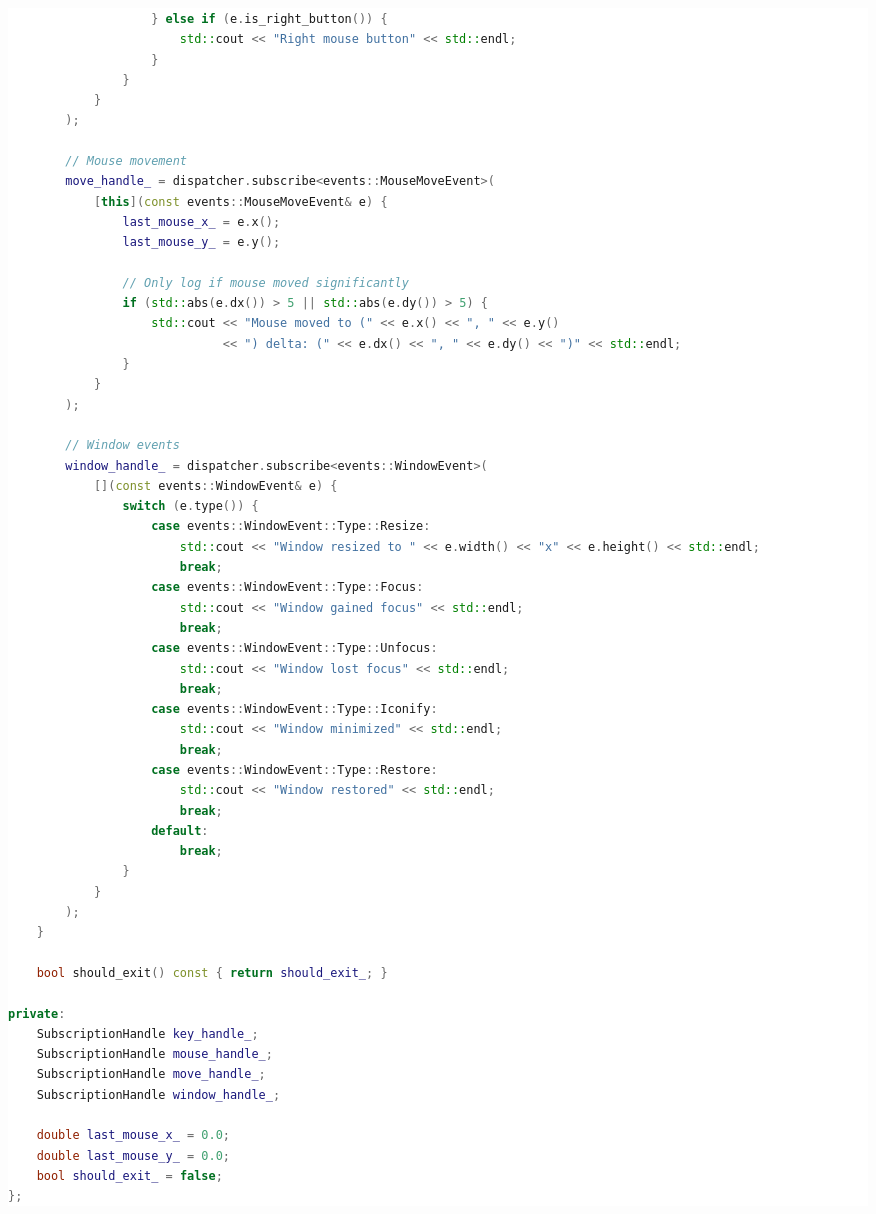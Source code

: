 ```cpp
                    } else if (e.is_right_button()) {
                        std::cout << "Right mouse button" << std::endl;
                    }
                }
            }
        );
        
        // Mouse movement
        move_handle_ = dispatcher.subscribe<events::MouseMoveEvent>(
            [this](const events::MouseMoveEvent& e) {
                last_mouse_x_ = e.x();
                last_mouse_y_ = e.y();
                
                // Only log if mouse moved significantly
                if (std::abs(e.dx()) > 5 || std::abs(e.dy()) > 5) {
                    std::cout << "Mouse moved to (" << e.x() << ", " << e.y() 
                              << ") delta: (" << e.dx() << ", " << e.dy() << ")" << std::endl;
                }
            }
        );
        
        // Window events
        window_handle_ = dispatcher.subscribe<events::WindowEvent>(
            [](const events::WindowEvent& e) {
                switch (e.type()) {
                    case events::WindowEvent::Type::Resize:
                        std::cout << "Window resized to " << e.width() << "x" << e.height() << std::endl;
                        break;
                    case events::WindowEvent::Type::Focus:
                        std::cout << "Window gained focus" << std::endl;
                        break;
                    case events::WindowEvent::Type::Unfocus:
                        std::cout << "Window lost focus" << std::endl;
                        break;
                    case events::WindowEvent::Type::Iconify:
                        std::cout << "Window minimized" << std::endl;
                        break;
                    case events::WindowEvent::Type::Restore:
                        std::cout << "Window restored" << std::endl;
                        break;
                    default:
                        break;
                }
            }
        );
    }
    
    bool should_exit() const { return should_exit_; }

private:
    SubscriptionHandle key_handle_;
    SubscriptionHandle mouse_handle_;
    SubscriptionHandle move_handle_;
    SubscriptionHandle window_handle_;
    
    double last_mouse_x_ = 0.0;
    double last_mouse_y_ = 0.0;
    bool should_exit_ = false;
};
```
